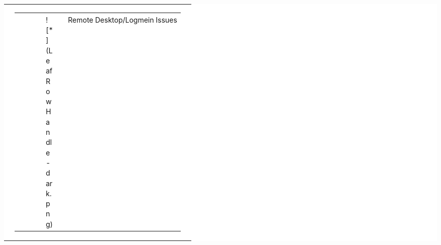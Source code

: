</tr>

</tbody>

</table>

<table data-level="3" id="nA6LMJxa-Tn" class="whole-row" data-state="collapsed" data-has-children="0" data-below-children="" data-bottom-padding="5" data-above-note="" data-above-children="">

<tbody>

<tr class="outline-row level-3">

<td></td>

<td>

<div class="alt-row-layer fill-cell">

<div class="fill-cell force-wrap">

<table class="outline-column">

<tbody>

<tr>

<td class="" style="width: 41px; "></td>

<td class="handle " style="padding-top: 4px;  width: 15px; ">

<div class="handle">![*](LeafRowHandle-dark.png)</div>

</td>

<td class="label empty" style="padding-top: 4px; width: 1px; "></td>

<td class="column" style="padding-bottom: 5px; padding-top: 4px; ">

<div class="force-wrap white-space">Remote Desktop/Logmein Issues</div>

</td>

</tr>

</tbody>

</table>

</div>

</div>

</td>

<td></td>

</tr>

</tbody>

</table>
